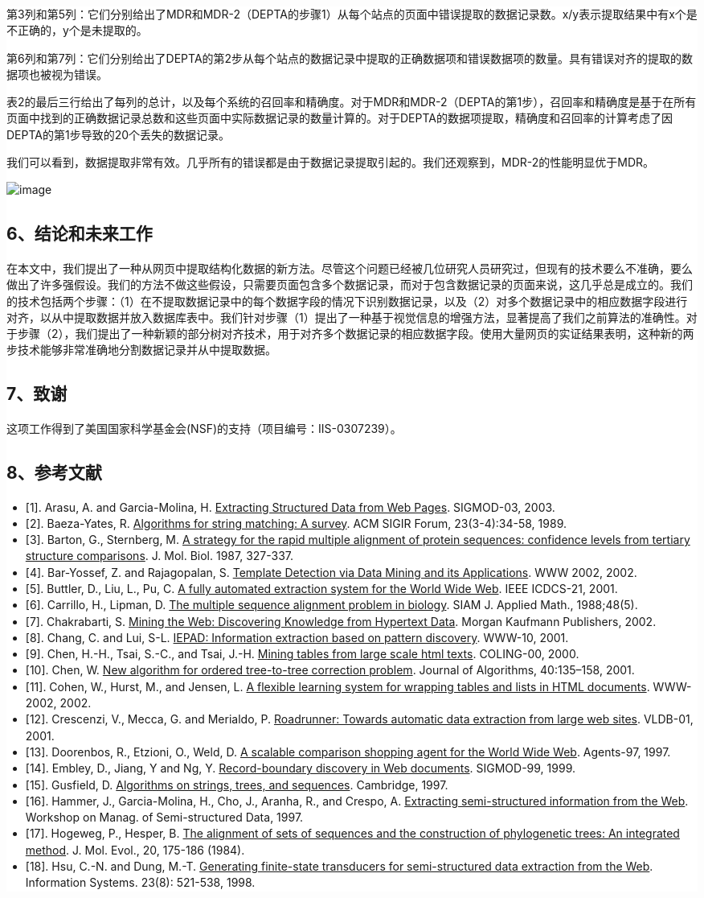 第3列和第5列：它们分别给出了MDR和MDR-2（DEPTA的步骤1）从每个站点的页面中错误提取的数据记录数。x/y表示提取结果中有x个是不正确的，y个是未提取的。

第6列和第7列：它们分别给出了DEPTA的第2步从每个站点的数据记录中提取的正确数据项和错误数据项的数量。具有错误对齐的提取的数据项也被视为错误。

表2的最后三行给出了每列的总计，以及每个系统的召回率和精确度。对于MDR和MDR-2（DEPTA的第1步），召回率和精确度是基于在所有页面中找到的正确数据记录总数和这些页面中实际数据记录的数量计算的。对于DEPTA的数据项提取，精确度和召回率的计算考虑了因DEPTA的第1步导致的20个丢失的数据记录。

我们可以看到，数据提取非常有效。几乎所有的错误都是由于数据记录提取引起的。我们还观察到，MDR-2的性能明显优于MDR。

<img width="255" alt="image" src="https://github.com/holmofy/blog.hufeifei.cn/assets/19494806/56c9cd7a-a243-4acd-8cc3-19affc2b64fe">

## 6、结论和未来工作

在本文中，我们提出了一种从网页中提取结构化数据的新方法。尽管这个问题已经被几位研究人员研究过，但现有的技术要么不准确，要么做出了许多强假设。我们的方法不做这些假设，只需要页面包含多个数据记录，而对于包含数据记录的页面来说，这几乎总是成立的。我们的技术包括两个步骤：（1）在不提取数据记录中的每个数据字段的情况下识别数据记录，以及（2）对多个数据记录中的相应数据字段进行对齐，以从中提取数据并放入数据库表中。我们针对步骤（1）提出了一种基于视觉信息的增强方法，显著提高了我们之前算法的准确性。对于步骤（2），我们提出了一种新颖的部分树对齐技术，用于对齐多个数据记录的相应数据字段。使用大量网页的实证结果表明，这种新的两步技术能够非常准确地分割数据记录并从中提取数据。

## 7、致谢

这项工作得到了美国国家科学基金会(NSF)的支持（项目编号：IIS-0307239）。

## 8、参考文献

- [1]. Arasu, A. and Garcia-Molina, H. [Extracting Structured Data from Web Pages](https://dl.acm.org/doi/10.1145/872757.872770). SIGMOD-03, 2003.
- [2]. Baeza-Yates, R. [Algorithms for string matching: A survey](https://dl.acm.org/doi/10.1145/27656.27657). ACM SIGIR Forum, 23(3-4):34-58, 1989.
- [3]. Barton, G., Sternberg, M. [A strategy for the rapid multiple alignment of protein sequences: confidence levels from tertiary structure comparisons](https://www.sciencedirect.com/science/article/pii/0022283687901828). J. Mol. Biol. 1987, 327-337.
- [4]. Bar-Yossef, Z. and Rajagopalan, S. [Template Detection via Data Mining and its Applications](https://doi.org/10.1145/564376.564421). WWW 2002, 2002.
- [5]. Buttler, D., Liu, L., Pu, C. [A fully automated extraction system for the World Wide Web](https://doi.org/10.1109/ICDCS.2001.918855). IEEE ICDCS-21, 2001.
- [6]. Carrillo, H., Lipman, D. [The multiple sequence alignment problem in biology](https://doi.org/10.1137/0148037). SIAM J. Applied Math., 1988;48(5).
- [7]. Chakrabarti, S. [Mining the Web: Discovering Knowledge from Hypertext Data](https://dl.acm.org/doi/book/10.5555/579551). Morgan Kaufmann Publishers, 2002.
- [8]. Chang, C. and Lui, S-L. [IEPAD: Information extraction based on pattern discovery](https://dl.acm.org/doi/10.1145/371920.372174). WWW-10, 2001.
- [9]. Chen, H.-H., Tsai, S.-C., and Tsai, J.-H. [Mining tables from large scale html texts](https://www.aclweb.org/anthology/C00-1060/). COLING-00, 2000.
- [10]. Chen, W. [New algorithm for ordered tree-to-tree correction problem](https://doi.org/10.1006/jagm.2001.1188). Journal of Algorithms, 40:135–158, 2001.
- [11]. Cohen, W., Hurst, M., and Jensen, L. [A flexible learning system for wrapping tables and lists in HTML documents](https://doi.org/10.1145/511446.511491). WWW-2002, 2002.
- [12]. Crescenzi, V., Mecca, G. and Merialdo, P. [Roadrunner: Towards automatic data extraction from large web sites](https://dl.acm.org/doi/10.5555/588291.588305). VLDB-01, 2001.
- [13]. Doorenbos, R., Etzioni, O., Weld, D. [A scalable comparison shopping agent for the World Wide Web](https://citeseerx.ist.psu.edu/viewdoc/summary?doi=10.1.1.5.8055). Agents-97, 1997.
- [14]. Embley, D., Jiang, Y and Ng, Y. [Record-boundary discovery in Web documents](https://doi.org/10.1145/304181.304196). SIGMOD-99, 1999.
- [15]. Gusfield, D. [Algorithms on strings, trees, and sequences](https://books.google.com/books/about/Algorithms_on_Strings_Trees_and_Sequence.html?id=D_0dAwAAQBAJ). Cambridge, 1997.
- [16]. Hammer, J., Garcia-Molina, H., Cho, J., Aranha, R., and Crespo, A. [Extracting semi-structured information from the Web](http://citeseerx.ist.psu.edu/viewdoc/summary?doi=10.1.1.35.8254). Workshop on Manag. of Semi-structured Data, 1997.
- [17]. Hogeweg, P., Hesper, B. [The alignment of sets of sequences and the construction of phylogenetic trees: An integrated method](https://doi.org/10.1007/BF02193497). J. Mol. Evol., 20, 175-186 (1984).
- [18]. Hsu, C.-N. and Dung, M.-T. [Generating finite-state transducers for semi-structured data extraction from the Web](https://doi.org/10.1016/S0306-4379(98)80014-8). Information Systems. 23(8): 521-538, 1998.